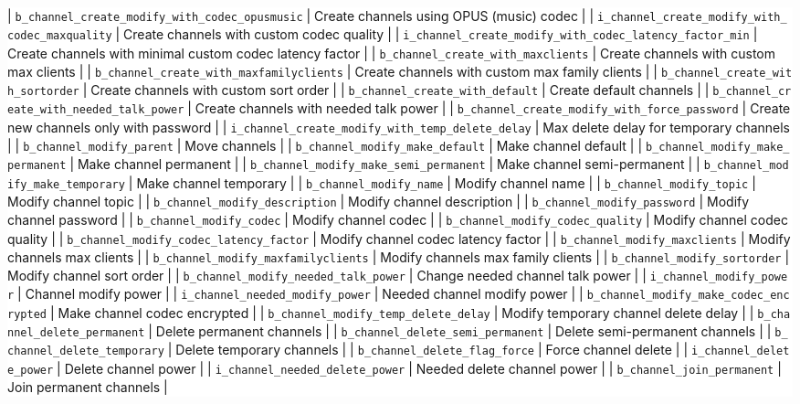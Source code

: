 | `b_channel_create_modify_with_codec_opusmusic`             | Create channels using OPUS (music) codec                             |
| `i_channel_create_modify_with_codec_maxquality`            | Create channels with custom codec quality                            |
| `i_channel_create_modify_with_codec_latency_factor_min`    | Create channels with minimal custom codec latency factor             |
| `b_channel_create_with_maxclients`                         | Create channels with custom max clients                              |
| `b_channel_create_with_maxfamilyclients`                   | Create channels with custom max family clients                       |
| `b_channel_create_with_sortorder`                          | Create channels with custom sort order                               |
| `b_channel_create_with_default`                            | Create default channels                                              |
| `b_channel_create_with_needed_talk_power`                  | Create channels with needed talk power                               |
| `b_channel_create_modify_with_force_password`              | Create new channels only with password                               |
| `i_channel_create_modify_with_temp_delete_delay`           | Max delete delay for temporary channels                              |
| `b_channel_modify_parent`                                  | Move channels                                                        |
| `b_channel_modify_make_default`                            | Make channel default                                                 |
| `b_channel_modify_make_permanent`                          | Make channel permanent                                               |
| `b_channel_modify_make_semi_permanent`                     | Make channel semi-permanent                                          |
| `b_channel_modify_make_temporary`                          | Make channel temporary                                               |
| `b_channel_modify_name`                                    | Modify channel name                                                  |
| `b_channel_modify_topic`                                   | Modify channel topic                                                 |
| `b_channel_modify_description`                             | Modify channel description                                           |
| `b_channel_modify_password`                                | Modify channel password                                              |
| `b_channel_modify_codec`                                   | Modify channel codec                                                 |
| `b_channel_modify_codec_quality`                           | Modify channel codec quality                                         |
| `b_channel_modify_codec_latency_factor`                    | Modify channel codec latency factor                                  |
| `b_channel_modify_maxclients`                              | Modify channels max clients                                          |
| `b_channel_modify_maxfamilyclients`                        | Modify channels max family clients                                   |
| `b_channel_modify_sortorder`                               | Modify channel sort order                                            |
| `b_channel_modify_needed_talk_power`                       | Change needed channel talk power                                     |
| `i_channel_modify_power`                                   | Channel modify power                                                 |
| `i_channel_needed_modify_power`                            | Needed channel modify power                                          |
| `b_channel_modify_make_codec_encrypted`                    | Make channel codec encrypted                                         |
| `b_channel_modify_temp_delete_delay`                       | Modify temporary channel delete delay                                |
| `b_channel_delete_permanent`                               | Delete permanent channels                                            |
| `b_channel_delete_semi_permanent`                          | Delete semi-permanent channels                                       |
| `b_channel_delete_temporary`                               | Delete temporary channels                                            |
| `b_channel_delete_flag_force`                              | Force channel delete                                                 |
| `i_channel_delete_power`                                   | Delete channel power                                                 |
| `i_channel_needed_delete_power`                            | Needed delete channel power                                          |
| `b_channel_join_permanent`                                 | Join permanent channels                                              |